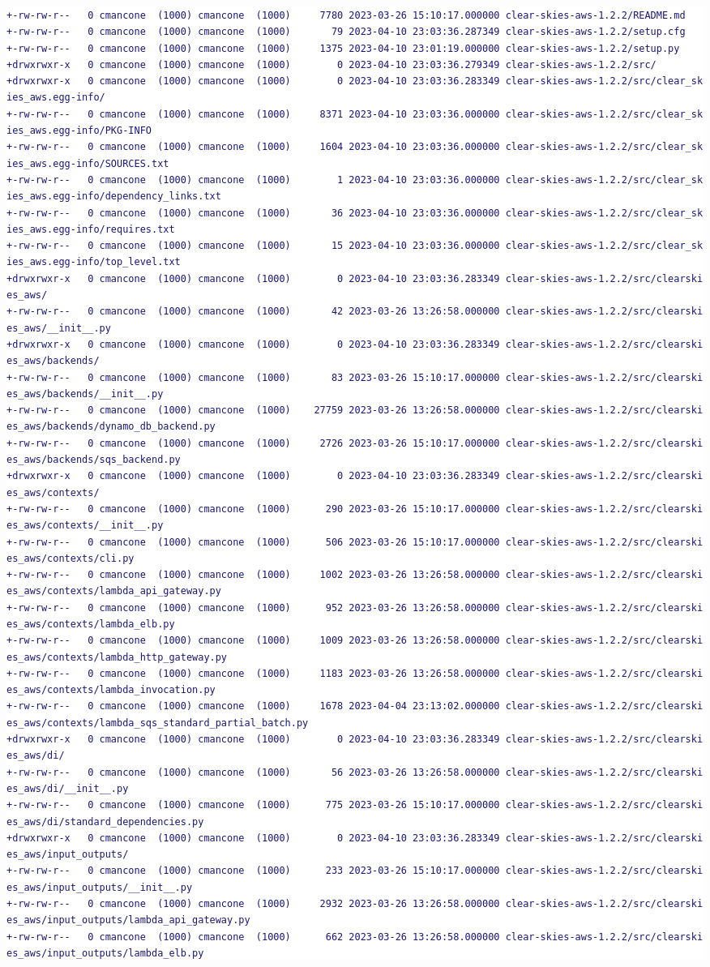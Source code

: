 ```diff
+-rw-rw-r--   0 cmancone  (1000) cmancone  (1000)     7780 2023-03-26 15:10:17.000000 clear-skies-aws-1.2.2/README.md
+-rw-rw-r--   0 cmancone  (1000) cmancone  (1000)       79 2023-04-10 23:03:36.287349 clear-skies-aws-1.2.2/setup.cfg
+-rw-rw-r--   0 cmancone  (1000) cmancone  (1000)     1375 2023-04-10 23:01:19.000000 clear-skies-aws-1.2.2/setup.py
+drwxrwxr-x   0 cmancone  (1000) cmancone  (1000)        0 2023-04-10 23:03:36.279349 clear-skies-aws-1.2.2/src/
+drwxrwxr-x   0 cmancone  (1000) cmancone  (1000)        0 2023-04-10 23:03:36.283349 clear-skies-aws-1.2.2/src/clear_skies_aws.egg-info/
+-rw-rw-r--   0 cmancone  (1000) cmancone  (1000)     8371 2023-04-10 23:03:36.000000 clear-skies-aws-1.2.2/src/clear_skies_aws.egg-info/PKG-INFO
+-rw-rw-r--   0 cmancone  (1000) cmancone  (1000)     1604 2023-04-10 23:03:36.000000 clear-skies-aws-1.2.2/src/clear_skies_aws.egg-info/SOURCES.txt
+-rw-rw-r--   0 cmancone  (1000) cmancone  (1000)        1 2023-04-10 23:03:36.000000 clear-skies-aws-1.2.2/src/clear_skies_aws.egg-info/dependency_links.txt
+-rw-rw-r--   0 cmancone  (1000) cmancone  (1000)       36 2023-04-10 23:03:36.000000 clear-skies-aws-1.2.2/src/clear_skies_aws.egg-info/requires.txt
+-rw-rw-r--   0 cmancone  (1000) cmancone  (1000)       15 2023-04-10 23:03:36.000000 clear-skies-aws-1.2.2/src/clear_skies_aws.egg-info/top_level.txt
+drwxrwxr-x   0 cmancone  (1000) cmancone  (1000)        0 2023-04-10 23:03:36.283349 clear-skies-aws-1.2.2/src/clearskies_aws/
+-rw-rw-r--   0 cmancone  (1000) cmancone  (1000)       42 2023-03-26 13:26:58.000000 clear-skies-aws-1.2.2/src/clearskies_aws/__init__.py
+drwxrwxr-x   0 cmancone  (1000) cmancone  (1000)        0 2023-04-10 23:03:36.283349 clear-skies-aws-1.2.2/src/clearskies_aws/backends/
+-rw-rw-r--   0 cmancone  (1000) cmancone  (1000)       83 2023-03-26 15:10:17.000000 clear-skies-aws-1.2.2/src/clearskies_aws/backends/__init__.py
+-rw-rw-r--   0 cmancone  (1000) cmancone  (1000)    27759 2023-03-26 13:26:58.000000 clear-skies-aws-1.2.2/src/clearskies_aws/backends/dynamo_db_backend.py
+-rw-rw-r--   0 cmancone  (1000) cmancone  (1000)     2726 2023-03-26 15:10:17.000000 clear-skies-aws-1.2.2/src/clearskies_aws/backends/sqs_backend.py
+drwxrwxr-x   0 cmancone  (1000) cmancone  (1000)        0 2023-04-10 23:03:36.283349 clear-skies-aws-1.2.2/src/clearskies_aws/contexts/
+-rw-rw-r--   0 cmancone  (1000) cmancone  (1000)      290 2023-03-26 15:10:17.000000 clear-skies-aws-1.2.2/src/clearskies_aws/contexts/__init__.py
+-rw-rw-r--   0 cmancone  (1000) cmancone  (1000)      506 2023-03-26 15:10:17.000000 clear-skies-aws-1.2.2/src/clearskies_aws/contexts/cli.py
+-rw-rw-r--   0 cmancone  (1000) cmancone  (1000)     1002 2023-03-26 13:26:58.000000 clear-skies-aws-1.2.2/src/clearskies_aws/contexts/lambda_api_gateway.py
+-rw-rw-r--   0 cmancone  (1000) cmancone  (1000)      952 2023-03-26 13:26:58.000000 clear-skies-aws-1.2.2/src/clearskies_aws/contexts/lambda_elb.py
+-rw-rw-r--   0 cmancone  (1000) cmancone  (1000)     1009 2023-03-26 13:26:58.000000 clear-skies-aws-1.2.2/src/clearskies_aws/contexts/lambda_http_gateway.py
+-rw-rw-r--   0 cmancone  (1000) cmancone  (1000)     1183 2023-03-26 13:26:58.000000 clear-skies-aws-1.2.2/src/clearskies_aws/contexts/lambda_invocation.py
+-rw-rw-r--   0 cmancone  (1000) cmancone  (1000)     1678 2023-04-04 23:13:02.000000 clear-skies-aws-1.2.2/src/clearskies_aws/contexts/lambda_sqs_standard_partial_batch.py
+drwxrwxr-x   0 cmancone  (1000) cmancone  (1000)        0 2023-04-10 23:03:36.283349 clear-skies-aws-1.2.2/src/clearskies_aws/di/
+-rw-rw-r--   0 cmancone  (1000) cmancone  (1000)       56 2023-03-26 13:26:58.000000 clear-skies-aws-1.2.2/src/clearskies_aws/di/__init__.py
+-rw-rw-r--   0 cmancone  (1000) cmancone  (1000)      775 2023-03-26 15:10:17.000000 clear-skies-aws-1.2.2/src/clearskies_aws/di/standard_dependencies.py
+drwxrwxr-x   0 cmancone  (1000) cmancone  (1000)        0 2023-04-10 23:03:36.283349 clear-skies-aws-1.2.2/src/clearskies_aws/input_outputs/
+-rw-rw-r--   0 cmancone  (1000) cmancone  (1000)      233 2023-03-26 15:10:17.000000 clear-skies-aws-1.2.2/src/clearskies_aws/input_outputs/__init__.py
+-rw-rw-r--   0 cmancone  (1000) cmancone  (1000)     2932 2023-03-26 13:26:58.000000 clear-skies-aws-1.2.2/src/clearskies_aws/input_outputs/lambda_api_gateway.py
+-rw-rw-r--   0 cmancone  (1000) cmancone  (1000)      662 2023-03-26 13:26:58.000000 clear-skies-aws-1.2.2/src/clearskies_aws/input_outputs/lambda_elb.py
```